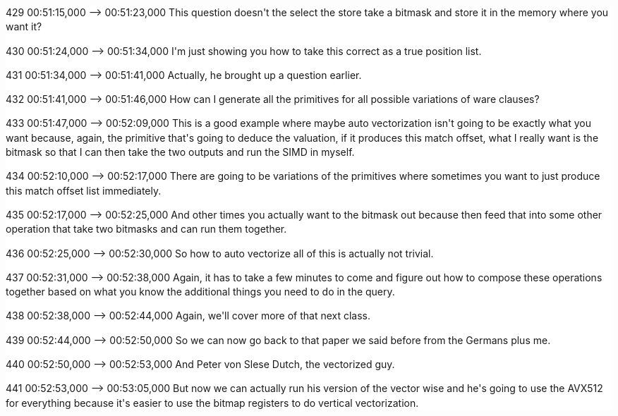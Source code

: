 429
00:51:15,000 --> 00:51:23,000
This question doesn't the select the store take a bitmask and store it in the memory where you want it?

430
00:51:24,000 --> 00:51:34,000
I'm just showing you how to take this correct as a true position list.

431
00:51:34,000 --> 00:51:41,000
Actually, he brought up a question earlier.

432
00:51:41,000 --> 00:51:46,000
How can I generate all the primitives for all possible variations of ware clauses?

433
00:51:47,000 --> 00:52:09,000
This is a good example where maybe auto vectorization isn't going to be exactly what you want because, again, the primitive that's going to deduce the valuation, if it produces this match offset, what I really want is the bitmask so that I can then take the two outputs and run the SIMD in myself.

434
00:52:10,000 --> 00:52:17,000
There are going to be variations of the primitives where sometimes you want to just produce this match offset list immediately.

435
00:52:17,000 --> 00:52:25,000
And other times you actually want to the bitmask out because then feed that into some other operation that take two bitmasks and can run them together.

436
00:52:25,000 --> 00:52:30,000
So how to auto vectorize all of this is actually not trivial.

437
00:52:31,000 --> 00:52:38,000
Again, it has to take a few minutes to come and figure out how to compose these operations together based on what you know the additional things you need to do in the query.

438
00:52:38,000 --> 00:52:44,000
Again, we'll cover more of that next class.

439
00:52:44,000 --> 00:52:50,000
So we can now go back to that paper we said before from the Germans plus me.

440
00:52:50,000 --> 00:52:53,000
And Peter von Slese Dutch, the vectorized guy.

441
00:52:53,000 --> 00:53:05,000
But now we can actually run his version of the vector wise and he's going to use the AVX512 for everything because it's easier to use the bitmap registers to do vertical vectorization.
